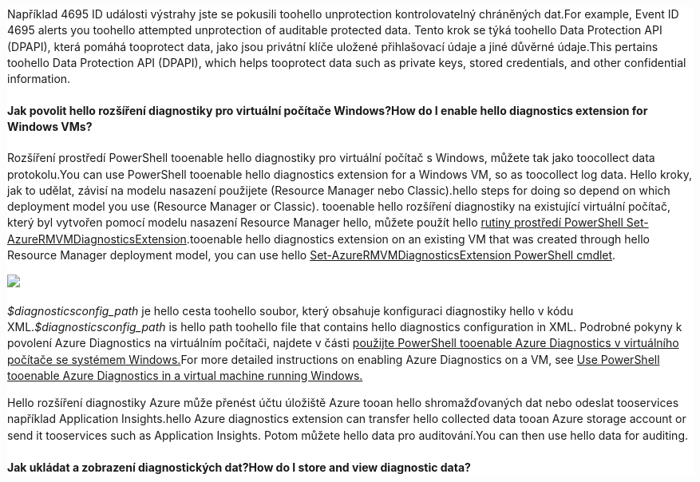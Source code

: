 <span data-ttu-id="891b8-196">Například 4695 ID události výstrahy jste se pokusili toohello unprotection kontrolovatelný chráněných dat.</span><span class="sxs-lookup"><span data-stu-id="891b8-196">For example, Event ID 4695 alerts you toohello attempted unprotection of auditable protected data.</span></span> <span data-ttu-id="891b8-197">Tento krok se týká toohello Data Protection API (DPAPI), která pomáhá tooprotect data, jako jsou privátní klíče uložené přihlašovací údaje a jiné důvěrné údaje.</span><span class="sxs-lookup"><span data-stu-id="891b8-197">This pertains toohello Data Protection API (DPAPI), which helps tooprotect data such as private keys, stored credentials, and other confidential information.</span></span>

#### <a name="how-do-i-enable-hello-diagnostics-extension-for-windows-vms"></a><span data-ttu-id="891b8-198">Jak povolit hello rozšíření diagnostiky pro virtuální počítače Windows?</span><span class="sxs-lookup"><span data-stu-id="891b8-198">How do I enable hello diagnostics extension for Windows VMs?</span></span>

<span data-ttu-id="891b8-199">Rozšíření prostředí PowerShell tooenable hello diagnostiky pro virtuální počítač s Windows, můžete tak jako toocollect data protokolu.</span><span class="sxs-lookup"><span data-stu-id="891b8-199">You can use PowerShell tooenable hello diagnostics extension for a Windows VM, so as toocollect log data.</span></span> <span data-ttu-id="891b8-200">Hello kroky, jak to udělat, závisí na modelu nasazení použijete (Resource Manager nebo Classic).</span><span class="sxs-lookup"><span data-stu-id="891b8-200">hello steps for doing so depend on which deployment model you use (Resource Manager or Classic).</span></span> <span data-ttu-id="891b8-201">tooenable hello rozšíření diagnostiky na existující virtuální počítač, který byl vytvořen pomocí modelu nasazení Resource Manager hello, můžete použít hello [rutiny prostředí PowerShell Set-AzureRMVMDiagnosticsExtension](https://docs.microsoft.com/powershell/module/azurerm.compute/set-azurermvmdiagnosticsextension?view=azurermps-4.3.1).</span><span class="sxs-lookup"><span data-stu-id="891b8-201">tooenable hello diagnostics extension on an existing VM that was created through hello Resource Manager deployment model, you can use hello [Set-AzureRMVMDiagnosticsExtension PowerShell cmdlet](https://docs.microsoft.com/powershell/module/azurerm.compute/set-azurermvmdiagnosticsextension?view=azurermps-4.3.1).</span></span>

   ![](media/protection-personal-data-azure-reporting-tools/image009.png)

<span data-ttu-id="891b8-202">*\$diagnosticsconfig_path* je hello cesta toohello soubor, který obsahuje konfiguraci diagnostiky hello v kódu XML.</span><span class="sxs-lookup"><span data-stu-id="891b8-202">*\$diagnosticsconfig_path* is hello path toohello file that contains hello diagnostics configuration in XML.</span></span> <span data-ttu-id="891b8-203">Podrobné pokyny k povolení Azure Diagnostics na virtuálním počítači, najdete v části [použijte PowerShell tooenable Azure Diagnostics v virtuálního počítače se systémem Windows.](https://docs.microsoft.com/azure/virtual-machines/windows/ps-extensions-diagnostics)</span><span class="sxs-lookup"><span data-stu-id="891b8-203">For more detailed instructions on enabling Azure Diagnostics on a VM, see [Use PowerShell tooenable Azure Diagnostics in a virtual machine running Windows.](https://docs.microsoft.com/azure/virtual-machines/windows/ps-extensions-diagnostics)</span></span>

<span data-ttu-id="891b8-204">Hello rozšíření diagnostiky Azure může přenést účtu úložiště Azure tooan hello shromažďovaných dat nebo odeslat tooservices například Application Insights.</span><span class="sxs-lookup"><span data-stu-id="891b8-204">hello Azure diagnostics extension can transfer hello collected data tooan Azure storage account or send it tooservices such as Application Insights.</span></span> <span data-ttu-id="891b8-205">Potom můžete hello data pro auditování.</span><span class="sxs-lookup"><span data-stu-id="891b8-205">You can then use hello data for auditing.</span></span>

#### <a name="how-do-i-store-and-view-diagnostic-data"></a><span data-ttu-id="891b8-206">Jak ukládat a zobrazení diagnostických dat?</span><span class="sxs-lookup"><span data-stu-id="891b8-206">How do I store and view diagnostic data?</span></span>
